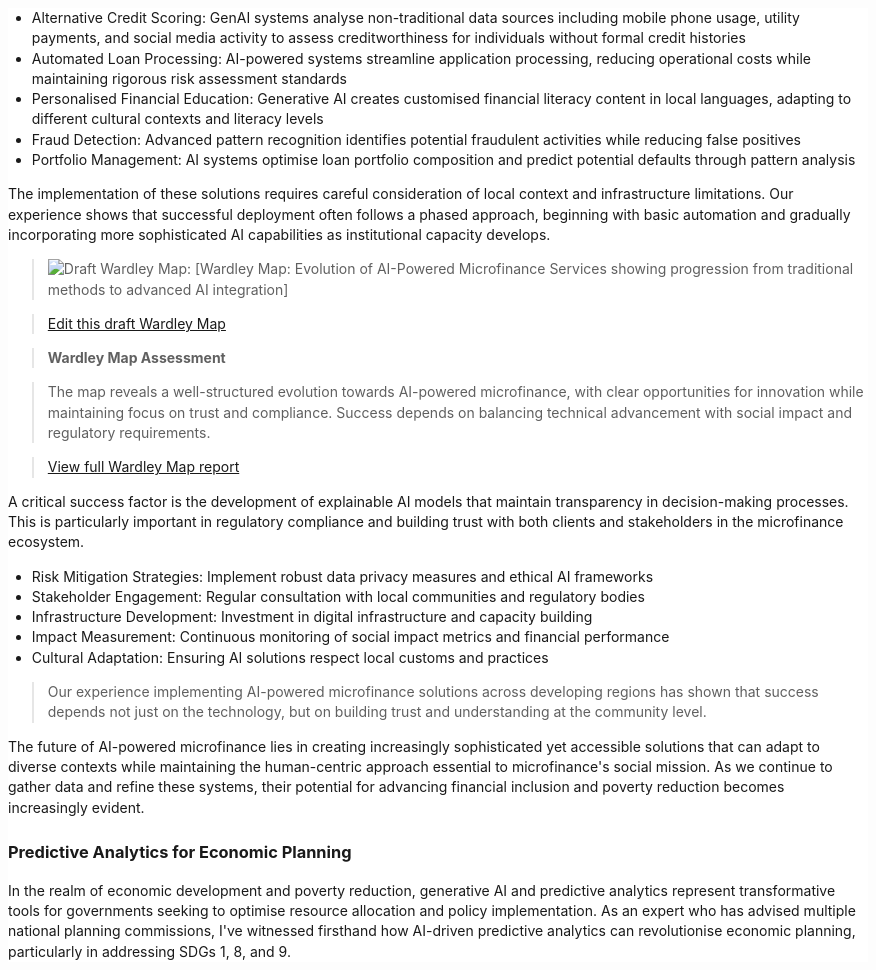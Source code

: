 - Alternative Credit Scoring: GenAI systems analyse non-traditional data sources including mobile phone usage, utility payments, and social media activity to assess creditworthiness for individuals without formal credit histories
- Automated Loan Processing: AI-powered systems streamline application processing, reducing operational costs while maintaining rigorous risk assessment standards
- Personalised Financial Education: Generative AI creates customised financial literacy content in local languages, adapting to different cultural contexts and literacy levels
- Fraud Detection: Advanced pattern recognition identifies potential fraudulent activities while reducing false positives
- Portfolio Management: AI systems optimise loan portfolio composition and predict potential defaults through pattern analysis

The implementation of these solutions requires careful consideration of local context and infrastructure limitations. Our experience shows that successful deployment often follows a phased approach, beginning with basic automation and gradually incorporating more sophisticated AI capabilities as institutional capacity develops.

>![Draft Wardley Map: [Wardley Map: Evolution of AI-Powered Microfinance Services showing progression from traditional methods to advanced AI integration]](https://images.wardleymaps.ai/map_6453435e-c37f-4cc4-9787-4615329736c7.png)

>[Edit this draft Wardley Map](https://create.wardleymaps.ai/#clone:0b82db664efe17b43e)

> **Wardley Map Assessment**

> The map reveals a well-structured evolution towards AI-powered microfinance, with clear opportunities for innovation while maintaining focus on trust and compliance. Success depends on balancing technical advancement with social impact and regulatory requirements.

> [View full Wardley Map report](markdown/wardley_map_reports/wardley_map_report_07_english_AI-Powered_Microfinance_Solutions.md)

A critical success factor is the development of explainable AI models that maintain transparency in decision-making processes. This is particularly important in regulatory compliance and building trust with both clients and stakeholders in the microfinance ecosystem.

- Risk Mitigation Strategies: Implement robust data privacy measures and ethical AI frameworks
- Stakeholder Engagement: Regular consultation with local communities and regulatory bodies
- Infrastructure Development: Investment in digital infrastructure and capacity building
- Impact Measurement: Continuous monitoring of social impact metrics and financial performance
- Cultural Adaptation: Ensuring AI solutions respect local customs and practices

> Our experience implementing AI-powered microfinance solutions across developing regions has shown that success depends not just on the technology, but on building trust and understanding at the community level.

The future of AI-powered microfinance lies in creating increasingly sophisticated yet accessible solutions that can adapt to diverse contexts while maintaining the human-centric approach essential to microfinance's social mission. As we continue to gather data and refine these systems, their potential for advancing financial inclusion and poverty reduction becomes increasingly evident.

### <a name="predictive-analytics-for-economic-planning"></a>Predictive Analytics for Economic Planning

In the realm of economic development and poverty reduction, generative AI and predictive analytics represent transformative tools for governments seeking to optimise resource allocation and policy implementation. As an expert who has advised multiple national planning commissions, I've witnessed firsthand how AI-driven predictive analytics can revolutionise economic planning, particularly in addressing SDGs 1, 8, and 9.
